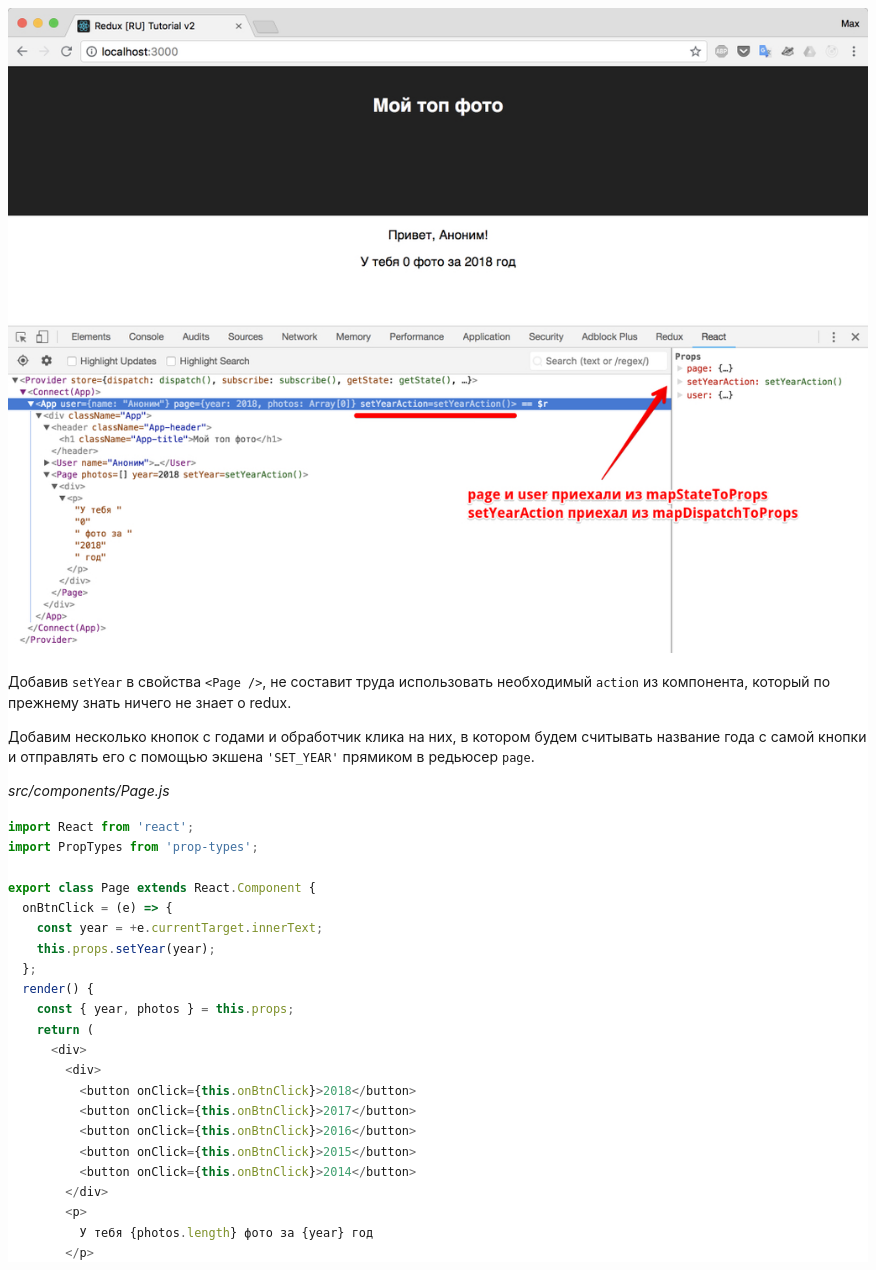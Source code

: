 ![Actions](setYearAction-in-mapDispatchToProps.jpg)

Добавив `setYear` в свойства `<Page />`, не составит труда использовать необходимый `action` из компонента, который по прежнему знать ничего не знает о redux.

Добавим несколько кнопок с годами и обработчик клика на них, в котором будем считывать название года с самой кнопки и отправлять его с помощью экшена `'SET_YEAR'` прямиком в редьюсер `page`.

_src/components/Page.js_

```js
import React from 'react';
import PropTypes from 'prop-types';

export class Page extends React.Component {
  onBtnClick = (e) => {
    const year = +e.currentTarget.innerText;
    this.props.setYear(year);
  };
  render() {
    const { year, photos } = this.props;
    return (
      <div>
        <div>
          <button onClick={this.onBtnClick}>2018</button>
          <button onClick={this.onBtnClick}>2017</button>
          <button onClick={this.onBtnClick}>2016</button>
          <button onClick={this.onBtnClick}>2015</button>
          <button onClick={this.onBtnClick}>2014</button>
        </div>
        <p>
          У тебя {photos.length} фото за {year} год
        </p>
```